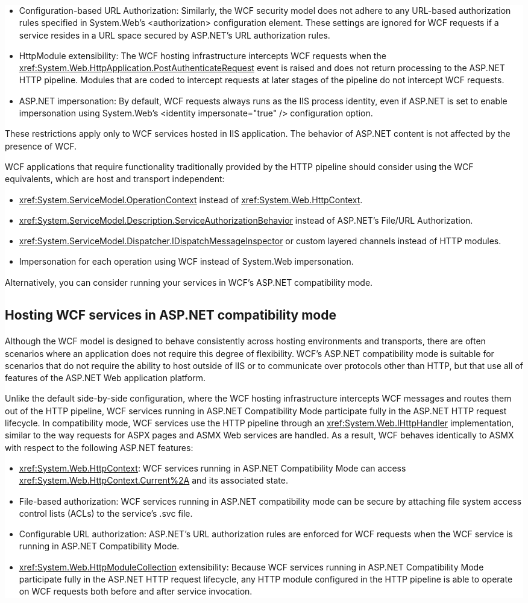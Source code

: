   - Configuration-based URL Authorization: Similarly, the WCF security model does not adhere to any URL-based authorization rules specified in System.Web’s \<authorization> configuration element. These settings are ignored for WCF requests if a service resides in a URL space secured by ASP.NET’s URL authorization rules.

  - HttpModule extensibility: The WCF hosting infrastructure intercepts WCF requests when the <xref:System.Web.HttpApplication.PostAuthenticateRequest> event is raised and does not return processing to the ASP.NET HTTP pipeline. Modules that are coded to intercept requests at later stages of the pipeline do not intercept WCF requests.

  - ASP.NET impersonation: By default, WCF requests always runs as the IIS process identity, even if ASP.NET is set to enable impersonation using System.Web’s \<identity impersonate="true" /> configuration option.

These restrictions apply only to WCF services hosted in IIS application. The behavior of ASP.NET content is not affected by the presence of WCF.

WCF applications that require functionality traditionally provided by the HTTP pipeline should consider using the WCF equivalents, which are host and transport independent:

- <xref:System.ServiceModel.OperationContext> instead of <xref:System.Web.HttpContext>.

- <xref:System.ServiceModel.Description.ServiceAuthorizationBehavior> instead of ASP.NET’s File/URL Authorization.

- <xref:System.ServiceModel.Dispatcher.IDispatchMessageInspector> or custom layered channels instead of HTTP modules.

- Impersonation for each operation using WCF instead of System.Web impersonation.

Alternatively, you can consider running your services in WCF’s ASP.NET compatibility mode.

## Hosting WCF services in ASP.NET compatibility mode

Although the WCF model is designed to behave consistently across hosting environments and transports, there are often scenarios where an application does not require this degree of flexibility. WCF’s ASP.NET compatibility mode is suitable for scenarios that do not require the ability to host outside of IIS or to communicate over protocols other than HTTP, but that use all of features of the ASP.NET Web application platform.

Unlike the default side-by-side configuration, where the WCF hosting infrastructure intercepts WCF messages and routes them out of the HTTP pipeline, WCF services running in ASP.NET Compatibility Mode participate fully in the ASP.NET HTTP request lifecycle. In compatibility mode, WCF services use the HTTP pipeline through an <xref:System.Web.IHttpHandler> implementation, similar to the way requests for ASPX pages and ASMX Web services are handled. As a result, WCF behaves identically to ASMX with respect to the following ASP.NET features:

- <xref:System.Web.HttpContext>: WCF services running in ASP.NET Compatibility Mode can access <xref:System.Web.HttpContext.Current%2A> and its associated state.

- File-based authorization: WCF services running in ASP.NET compatibility mode can be secure by attaching file system access control lists (ACLs) to the service’s .svc file.

- Configurable URL authorization: ASP.NET’s URL authorization rules are enforced for WCF requests when the WCF service is running in ASP.NET Compatibility Mode.

- <xref:System.Web.HttpModuleCollection> extensibility: Because WCF services running in ASP.NET Compatibility Mode participate fully in the ASP.NET HTTP request lifecycle, any HTTP module configured in the HTTP pipeline is able to operate on WCF requests both before and after service invocation.
